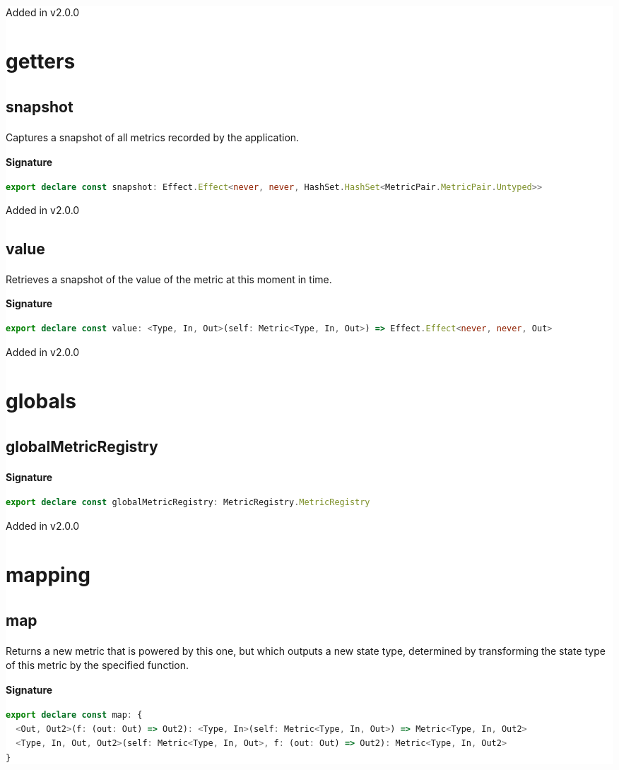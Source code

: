 Added in v2.0.0

# getters

## snapshot

Captures a snapshot of all metrics recorded by the application.

**Signature**

```ts
export declare const snapshot: Effect.Effect<never, never, HashSet.HashSet<MetricPair.MetricPair.Untyped>>
```

Added in v2.0.0

## value

Retrieves a snapshot of the value of the metric at this moment in time.

**Signature**

```ts
export declare const value: <Type, In, Out>(self: Metric<Type, In, Out>) => Effect.Effect<never, never, Out>
```

Added in v2.0.0

# globals

## globalMetricRegistry

**Signature**

```ts
export declare const globalMetricRegistry: MetricRegistry.MetricRegistry
```

Added in v2.0.0

# mapping

## map

Returns a new metric that is powered by this one, but which outputs a new
state type, determined by transforming the state type of this metric by the
specified function.

**Signature**

```ts
export declare const map: {
  <Out, Out2>(f: (out: Out) => Out2): <Type, In>(self: Metric<Type, In, Out>) => Metric<Type, In, Out2>
  <Type, In, Out, Out2>(self: Metric<Type, In, Out>, f: (out: Out) => Out2): Metric<Type, In, Out2>
}
```
